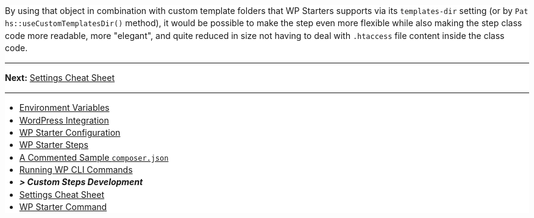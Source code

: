 By using that object in combination with custom template folders that WP Starters supports via its `templates-dir` setting (or by `Paths::useCustomTemplatesDir()` method), it would be possible to make the step even more flexible while also making the step class code more readable, more "elegant", and quite reduced in size not having to deal with `.htaccess` file content inside the class code.



------

**Next:** [Settings Cheat Sheet](09-Settings-Cheat-Sheet.md)

---

- [Environment Variables](02-Environment-Variables.md)
- [WordPress Integration](03-WordPress-Integration.md)
- [WP Starter Configuration](04-WP-Starter-Configuration.md)
- [WP Starter Steps](05-WP-Starter-Steps.md)
- [A Commented Sample `composer.json`](06-A-Commented-Sample-Composer-Json.md)
- [Running WP CLI Commands](07-Running-WP-CLI-Commands.md)
- ***> Custom Steps Development***
- [Settings Cheat Sheet](09-Settings-Cheat-Sheet.md)
- [WP Starter Command](10-WP-Starter-Command.md)